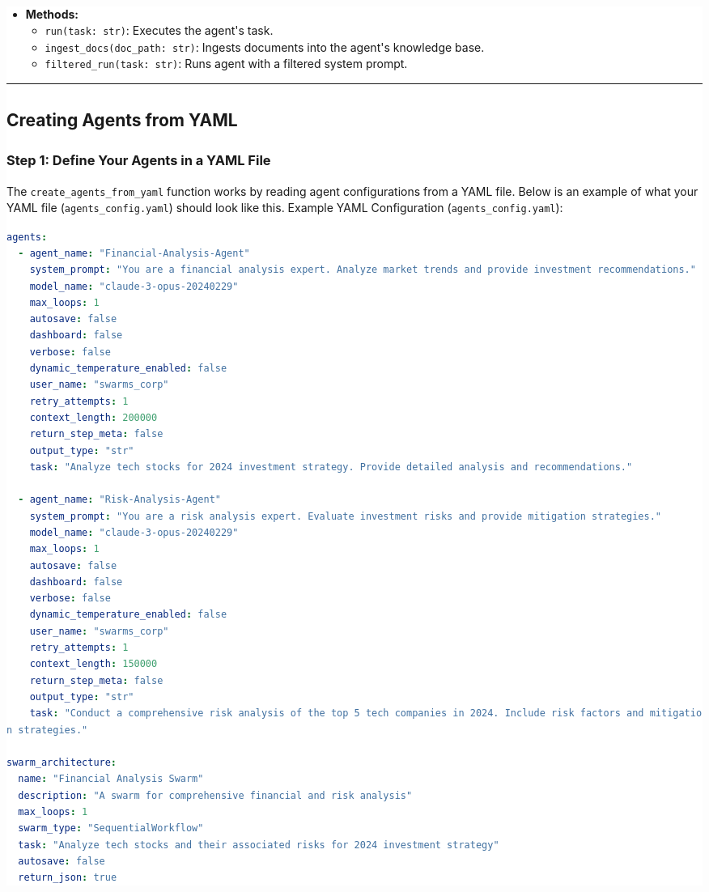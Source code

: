 - **Methods:**
  - `run(task: str)`: Executes the agent's task.
  - `ingest_docs(doc_path: str)`: Ingests documents into the agent's knowledge base.
  - `filtered_run(task: str)`: Runs agent with a filtered system prompt.

-----

## Creating Agents from YAML


### Step 1: Define Your Agents in a YAML File

The `create_agents_from_yaml` function works by reading agent configurations from a YAML file. Below is an example of what your YAML file (`agents_config.yaml`) should look like this. Example YAML Configuration (`agents_config.yaml`):

```yaml
agents:
  - agent_name: "Financial-Analysis-Agent"
    system_prompt: "You are a financial analysis expert. Analyze market trends and provide investment recommendations."
    model_name: "claude-3-opus-20240229"
    max_loops: 1
    autosave: false
    dashboard: false
    verbose: false
    dynamic_temperature_enabled: false
    user_name: "swarms_corp"
    retry_attempts: 1
    context_length: 200000
    return_step_meta: false
    output_type: "str"
    task: "Analyze tech stocks for 2024 investment strategy. Provide detailed analysis and recommendations."

  - agent_name: "Risk-Analysis-Agent"
    system_prompt: "You are a risk analysis expert. Evaluate investment risks and provide mitigation strategies."
    model_name: "claude-3-opus-20240229"
    max_loops: 1
    autosave: false
    dashboard: false
    verbose: false
    dynamic_temperature_enabled: false
    user_name: "swarms_corp"
    retry_attempts: 1
    context_length: 150000
    return_step_meta: false
    output_type: "str"
    task: "Conduct a comprehensive risk analysis of the top 5 tech companies in 2024. Include risk factors and mitigation strategies."

swarm_architecture:
  name: "Financial Analysis Swarm"
  description: "A swarm for comprehensive financial and risk analysis"
  max_loops: 1
  swarm_type: "SequentialWorkflow"
  task: "Analyze tech stocks and their associated risks for 2024 investment strategy"
  autosave: false
  return_json: true
```
